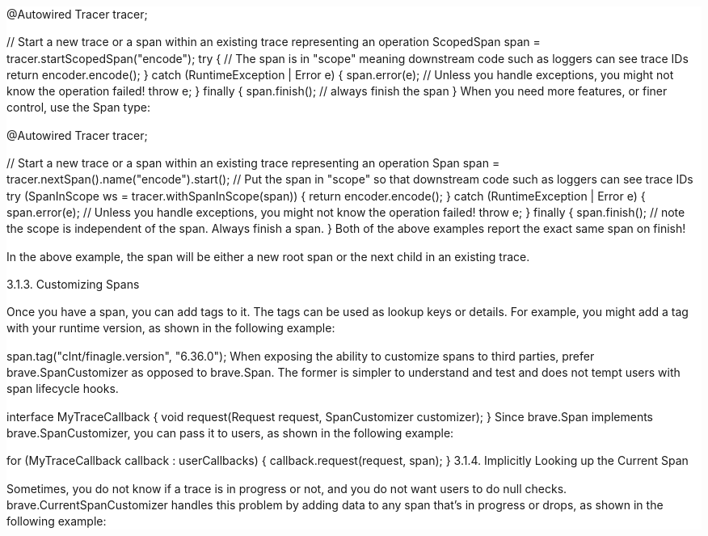 @Autowired Tracer tracer;

// Start a new trace or a span within an existing trace representing an operation
ScopedSpan span = tracer.startScopedSpan("encode");
try {
  // The span is in "scope" meaning downstream code such as loggers can see trace IDs
  return encoder.encode();
} catch (RuntimeException | Error e) {
  span.error(e); // Unless you handle exceptions, you might not know the operation failed!
  throw e;
} finally {
  span.finish(); // always finish the span
}
When you need more features, or finer control, use the Span type:

@Autowired Tracer tracer;

// Start a new trace or a span within an existing trace representing an operation
Span span = tracer.nextSpan().name("encode").start();
// Put the span in "scope" so that downstream code such as loggers can see trace IDs
try (SpanInScope ws = tracer.withSpanInScope(span)) {
  return encoder.encode();
} catch (RuntimeException | Error e) {
  span.error(e); // Unless you handle exceptions, you might not know the operation failed!
  throw e;
} finally {
  span.finish(); // note the scope is independent of the span. Always finish a span.
}
Both of the above examples report the exact same span on finish!

In the above example, the span will be either a new root span or the next child in an existing trace.

3.1.3. Customizing Spans

Once you have a span, you can add tags to it. The tags can be used as lookup keys or details. For example, you might add a tag with your runtime version, as shown in the following example:

span.tag("clnt/finagle.version", "6.36.0");
When exposing the ability to customize spans to third parties, prefer brave.SpanCustomizer as opposed to brave.Span. The former is simpler to understand and test and does not tempt users with span lifecycle hooks.

interface MyTraceCallback {
  void request(Request request, SpanCustomizer customizer);
}
Since brave.Span implements brave.SpanCustomizer, you can pass it to users, as shown in the following example:

for (MyTraceCallback callback : userCallbacks) {
  callback.request(request, span);
}
3.1.4. Implicitly Looking up the Current Span

Sometimes, you do not know if a trace is in progress or not, and you do not want users to do null checks. brave.CurrentSpanCustomizer handles this problem by adding data to any span that’s in progress or drops, as shown in the following example:
